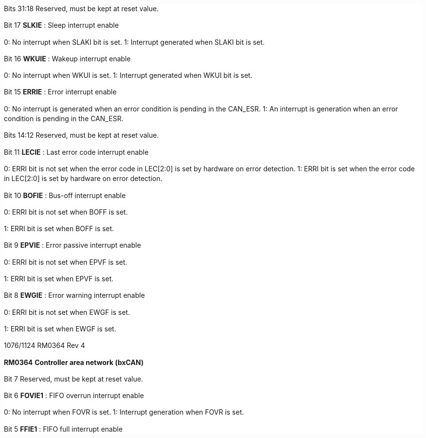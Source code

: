 

Bits 31:18 Reserved, must be kept at reset value.


Bit 17 **SLKIE** : Sleep interrupt enable

0: No interrupt when SLAKI bit is set.
1: Interrupt generated when SLAKI bit is set.


Bit 16 **WKUIE** : Wakeup interrupt enable

0: No interrupt when WKUI is set.
1: Interrupt generated when WKUI bit is set.


Bit 15 **ERRIE** : Error interrupt enable

0: No interrupt is generated when an error condition is pending in the CAN_ESR.
1: An interrupt is generation when an error condition is pending in the CAN_ESR.


Bits 14:12 Reserved, must be kept at reset value.


Bit 11 **LECIE** : Last error code interrupt enable

0: ERRI bit is not set when the error code in LEC[2:0] is set by hardware on error detection.
1: ERRI bit is set when the error code in LEC[2:0] is set by hardware on error detection.


Bit 10 **BOFIE** : Bus-off interrupt enable

0: ERRI bit is not set when BOFF is set.

1: ERRI bit is set when BOFF is set.


Bit 9 **EPVIE** : Error passive interrupt enable

0: ERRI bit is not set when EPVF is set.

1: ERRI bit is set when EPVF is set.


Bit 8 **EWGIE** : Error warning interrupt enable

0: ERRI bit is not set when EWGF is set.

1: ERRI bit is set when EWGF is set.


1076/1124 RM0364 Rev 4


**RM0364** **Controller area network (bxCAN)**


Bit 7 Reserved, must be kept at reset value.


Bit 6 **FOVIE1** : FIFO overrun interrupt enable

0: No interrupt when FOVR is set.
1: Interrupt generation when FOVR is set.


Bit 5 **FFIE1** : FIFO full interrupt enable
